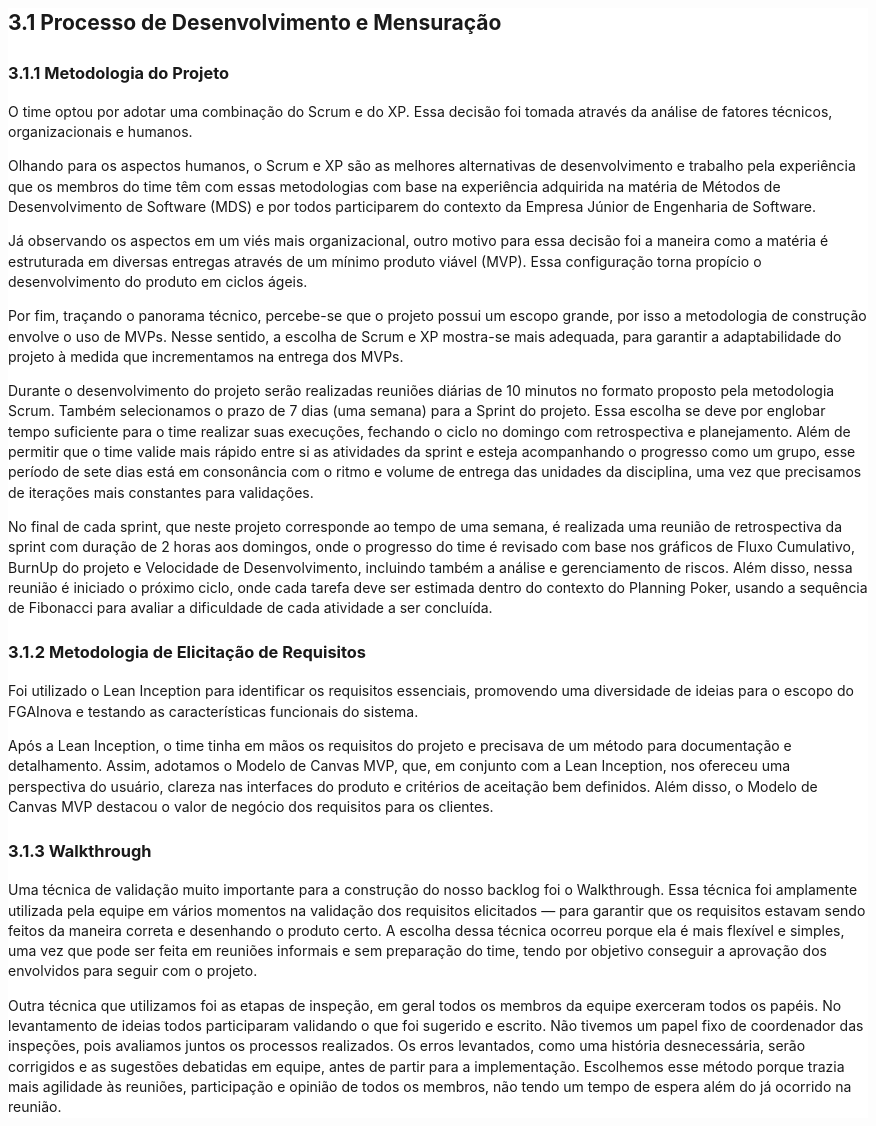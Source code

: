 ## 3.1 Processo de Desenvolvimento e Mensuração

### 3.1.1 Metodologia do Projeto

<p>O time optou por adotar uma combinação do Scrum e do XP. Essa decisão foi tomada através da análise de fatores técnicos, organizacionais e humanos.</p>
<p>Olhando para os aspectos humanos, o Scrum e XP são as melhores alternativas de desenvolvimento e trabalho pela experiência que os membros do time têm com essas metodologias com base na experiência adquirida na matéria de Métodos de Desenvolvimento de Software (MDS) e por todos participarem do contexto da Empresa Júnior de Engenharia de Software.</p>
<p>Já observando os aspectos em um viés mais organizacional, outro motivo para essa decisão foi a maneira como a matéria é estruturada em diversas entregas através de um mínimo produto viável (MVP). Essa configuração torna propício o desenvolvimento do produto em ciclos ágeis.</p>
<p>Por fim, traçando o panorama técnico, percebe-se que o projeto possui um escopo grande, por isso a metodologia de construção envolve o uso de MVPs. Nesse sentido, a escolha de Scrum e XP mostra-se mais adequada, para garantir a adaptabilidade do projeto à medida que incrementamos na entrega dos MVPs.</p>
<p>Durante o desenvolvimento do projeto serão realizadas reuniões diárias de 10 minutos no formato proposto pela metodologia Scrum. Também selecionamos o prazo de 7 dias (uma semana) para a Sprint do projeto. Essa escolha se deve por englobar tempo suficiente para o time realizar suas execuções, fechando o ciclo no domingo com retrospectiva e planejamento. Além de permitir que o time valide mais rápido entre si as atividades da sprint e esteja acompanhando o progresso como um grupo, esse período de sete dias está em consonância com o ritmo e volume de entrega das unidades da disciplina, uma vez que precisamos de iterações mais constantes para validações.</p>
<p>No final de cada sprint, que neste projeto corresponde ao tempo de uma semana, é realizada uma reunião de retrospectiva da sprint com duração de 2 horas aos domingos, onde o progresso do time é revisado com base nos gráficos de Fluxo Cumulativo, BurnUp do projeto e Velocidade de Desenvolvimento, incluindo também a análise e gerenciamento de riscos. Além disso, nessa reunião é iniciado o próximo ciclo, onde cada tarefa deve ser estimada dentro do contexto do Planning Poker, usando a sequência de Fibonacci para avaliar a dificuldade de cada atividade a ser concluída.</p>

### 3.1.2 Metodologia de Elicitação de Requisitos

<p>Foi utilizado o Lean Inception para identificar os requisitos essenciais, promovendo uma diversidade de ideias para o escopo do FGAInova e testando as características funcionais do sistema.</p>

<p>Após a Lean Inception, o time tinha em mãos os requisitos do projeto e precisava de um método para documentação e detalhamento. Assim, adotamos o Modelo de Canvas MVP, que, em conjunto com a Lean Inception, nos ofereceu uma perspectiva do usuário, clareza nas interfaces do produto e critérios de aceitação bem definidos. Além disso, o Modelo de Canvas MVP destacou o valor de negócio dos requisitos para os clientes.</p>

### 3.1.3 Walkthrough

<p>Uma técnica de validação muito importante para a construção do nosso backlog foi o Walkthrough. Essa técnica foi amplamente utilizada pela equipe em vários momentos na validação dos requisitos elicitados — para garantir que os requisitos estavam sendo feitos da maneira correta e desenhando o produto certo. A escolha dessa técnica ocorreu porque ela é mais flexível e simples, uma vez que pode ser feita em reuniões informais e sem preparação do time, tendo por objetivo conseguir a aprovação dos envolvidos para seguir com o projeto.</p>
<p>Outra técnica que utilizamos foi as etapas de inspeção, em geral todos os membros da equipe exerceram todos os papéis. No levantamento de ideias todos participaram validando o que foi sugerido e escrito. Não tivemos um papel fixo de coordenador das inspeções, pois avaliamos juntos os processos realizados. Os erros levantados, como uma história desnecessária, serão corrigidos e as sugestões debatidas em equipe, antes de partir para a implementação. Escolhemos esse método porque trazia mais agilidade às reuniões, participação e opinião de todos os membros, não tendo um tempo de espera além do já ocorrido na reunião.
